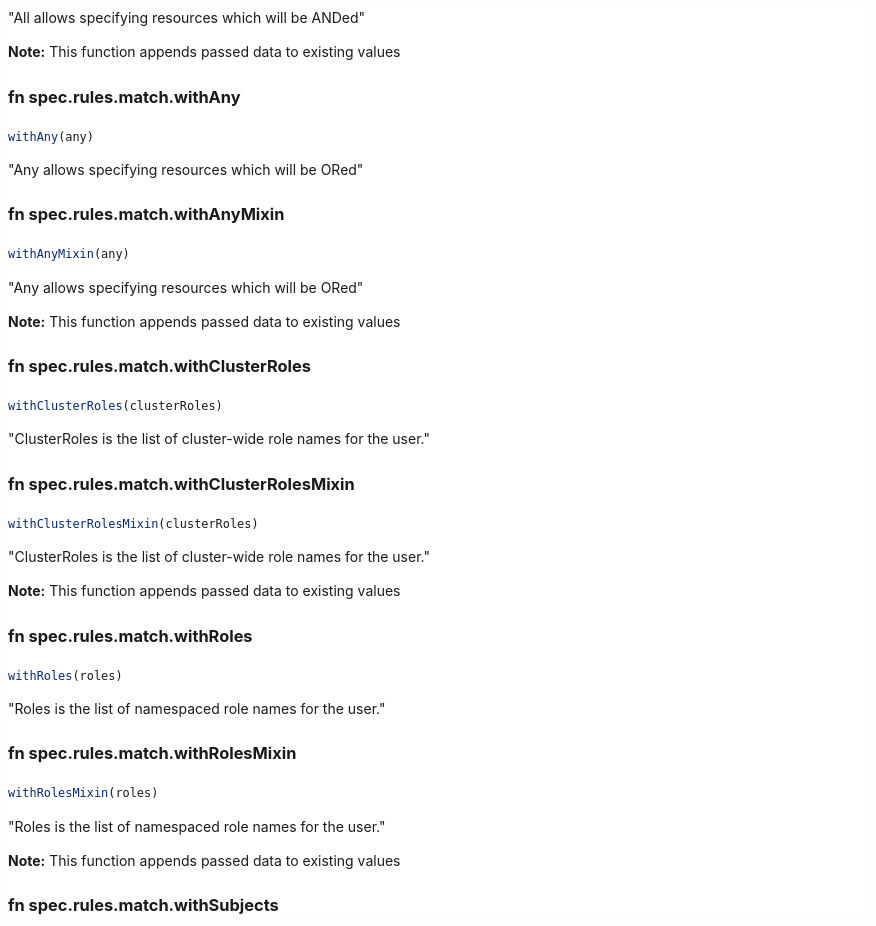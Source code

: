 "All allows specifying resources which will be ANDed"

**Note:** This function appends passed data to existing values

### fn spec.rules.match.withAny

```ts
withAny(any)
```

"Any allows specifying resources which will be ORed"

### fn spec.rules.match.withAnyMixin

```ts
withAnyMixin(any)
```

"Any allows specifying resources which will be ORed"

**Note:** This function appends passed data to existing values

### fn spec.rules.match.withClusterRoles

```ts
withClusterRoles(clusterRoles)
```

"ClusterRoles is the list of cluster-wide role names for the user."

### fn spec.rules.match.withClusterRolesMixin

```ts
withClusterRolesMixin(clusterRoles)
```

"ClusterRoles is the list of cluster-wide role names for the user."

**Note:** This function appends passed data to existing values

### fn spec.rules.match.withRoles

```ts
withRoles(roles)
```

"Roles is the list of namespaced role names for the user."

### fn spec.rules.match.withRolesMixin

```ts
withRolesMixin(roles)
```

"Roles is the list of namespaced role names for the user."

**Note:** This function appends passed data to existing values

### fn spec.rules.match.withSubjects
